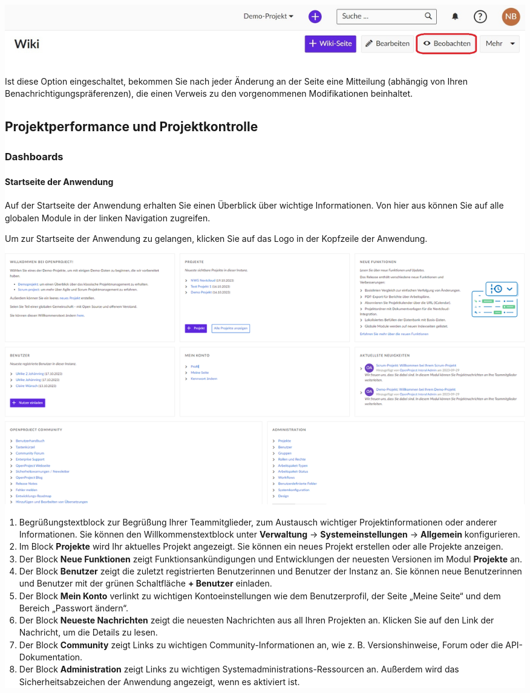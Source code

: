 ![Beobachten](../../../assets/user/53a59330945784ee8f590ea4db1baddb2a8d4f4b.jpg "Beobachten")

Ist diese Option eingeschaltet, bekommen Sie nach jeder Änderung an der Seite eine Mitteilung (abhängig von Ihren Benachrichtigungspräferenzen), die einen Verweis zu den vorgenommenen Modifikationen beinhaltet.

## Projektper­for­mance und Projektkontrolle

### Dashboards

#### Startseite der Anwendung

Auf der Startseite der Anwendung erhalten Sie einen Überblick über wichtige Informationen. Von hier aus können Sie auf alle globalen Module in der linken Navigation zugreifen.

Um zur Startseite der Anwendung zu gelangen, klicken Sie auf das Logo in der Kopfzeile der Anwendung.

![Übersicht über das Dashboard des Projekte-Moduls](../../../assets/user/0ddd706ca8d1d0540ebed302a6d6cd4b050ecedc.PNG "Übersicht über das Dashboard des Projekte-Moduls")

1. Begrüßungstextblock zur Begrüßung Ihrer Teammitglieder, zum Austausch wichtiger Projektinformationen oder anderer Informationen. Sie können den Willkommenstextblock unter **Verwaltung** → **Systemeinstellungen** → **Allgemein** konfigurieren.
1. Im Block **Projekte** wird Ihr aktuelles Projekt angezeigt. Sie können ein neues Projekt erstellen oder alle Projekte anzeigen.
1. Der Block **Neue Funktionen** zeigt Funktionsankündigungen und Entwicklungen der neuesten Versionen im Modul **Projekte** an.
1. Der Block **Benutzer** zeigt die zuletzt registrierten Benutzerinnen und Benutzer der Instanz an. Sie können neue Benutzerinnen und Benutzer mit der grünen Schaltfläche **+ Benutzer** einladen.
1. Der Block **Mein Konto** verlinkt zu wichtigen Kontoeinstellungen wie dem Benutzerprofil, der Seite „Meine Seite“ und dem Bereich „Passwort ändern“.
1. Der Block **Neueste Nachrichten** zeigt die neuesten Nachrichten aus all Ihren Projekten an. Klicken Sie auf den Link der Nachricht, um die Details zu lesen.
1. Der Block **Community** zeigt Links zu wichtigen Community-Informationen an, wie z. B. Versionshinweise, Forum oder die API-Dokumentation.
1. Der Block **Administration** zeigt Links zu wichtigen Systemadministrations-Ressourcen an. Außerdem wird das Sicherheitsabzeichen der Anwendung angezeigt, wenn es aktiviert ist.